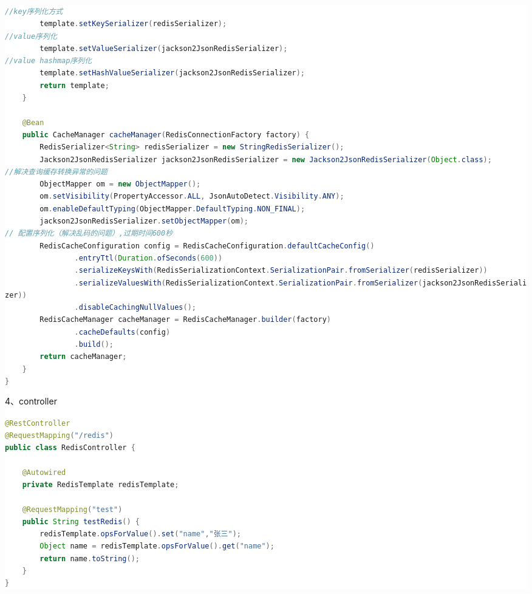 ```java
//key序列化方式
        template.setKeySerializer(redisSerializer);
//value序列化
        template.setValueSerializer(jackson2JsonRedisSerializer);
//value hashmap序列化
        template.setHashValueSerializer(jackson2JsonRedisSerializer);
        return template;
    }

    @Bean
    public CacheManager cacheManager(RedisConnectionFactory factory) {
        RedisSerializer<String> redisSerializer = new StringRedisSerializer();
        Jackson2JsonRedisSerializer jackson2JsonRedisSerializer = new Jackson2JsonRedisSerializer(Object.class);
//解决查询缓存转换异常的问题
        ObjectMapper om = new ObjectMapper();
        om.setVisibility(PropertyAccessor.ALL, JsonAutoDetect.Visibility.ANY);
        om.enableDefaultTyping(ObjectMapper.DefaultTyping.NON_FINAL);
        jackson2JsonRedisSerializer.setObjectMapper(om);
// 配置序列化（解决乱码的问题）,过期时间600秒
        RedisCacheConfiguration config = RedisCacheConfiguration.defaultCacheConfig()
                .entryTtl(Duration.ofSeconds(600))
                .serializeKeysWith(RedisSerializationContext.SerializationPair.fromSerializer(redisSerializer))
                .serializeValuesWith(RedisSerializationContext.SerializationPair.fromSerializer(jackson2JsonRedisSerializer))
                .disableCachingNullValues();
        RedisCacheManager cacheManager = RedisCacheManager.builder(factory)
                .cacheDefaults(config)
                .build();
        return cacheManager;
    }
}
```

4、controller

```java
@RestController
@RequestMapping("/redis")
public class RedisController {

    @Autowired
    private RedisTemplate redisTemplate;

    @RequestMapping("test")
    public String testRedis() {
        redisTemplate.opsForValue().set("name","张三");
        Object name = redisTemplate.opsForValue().get("name");
        return name.toString();
    }
}
```
